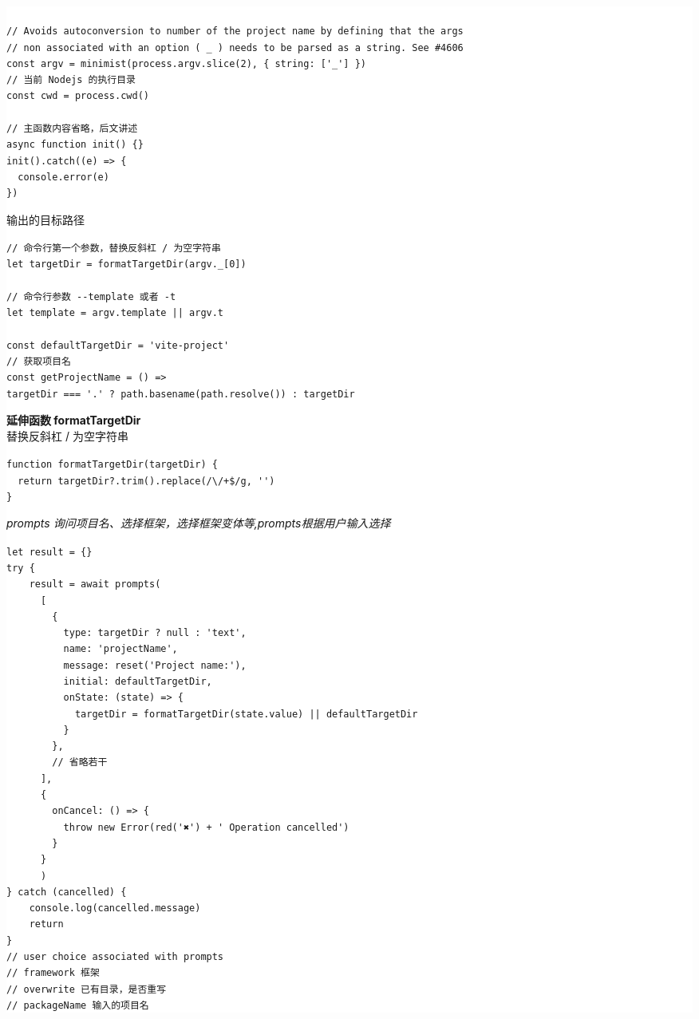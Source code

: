 ```

// Avoids autoconversion to number of the project name by defining that the args
// non associated with an option ( _ ) needs to be parsed as a string. See #4606
const argv = minimist(process.argv.slice(2), { string: ['_'] })
// 当前 Nodejs 的执行目录
const cwd = process.cwd()

// 主函数内容省略，后文讲述
async function init() {}
init().catch((e) => {
  console.error(e)
})
```
输出的目标路径  
```
// 命令行第一个参数，替换反斜杠 / 为空字符串
let targetDir = formatTargetDir(argv._[0])

// 命令行参数 --template 或者 -t
let template = argv.template || argv.t

const defaultTargetDir = 'vite-project'
// 获取项目名
const getProjectName = () =>
targetDir === '.' ? path.basename(path.resolve()) : targetDir
```
**延伸函数 formatTargetDir**  
替换反斜杠 / 为空字符串  
```
function formatTargetDir(targetDir) {
  return targetDir?.trim().replace(/\/+$/g, '')
}
```
_prompts 询问项目名、选择框架，选择框架变体等,prompts根据用户输入选择_  
```
let result = {}
try {
    result = await prompts(
      [
        {
          type: targetDir ? null : 'text',
          name: 'projectName',
          message: reset('Project name:'),
          initial: defaultTargetDir,
          onState: (state) => {
            targetDir = formatTargetDir(state.value) || defaultTargetDir
          }
        },
        // 省略若干
      ],
      {
        onCancel: () => {
          throw new Error(red('✖') + ' Operation cancelled')
        }
      }
      )
} catch (cancelled) {
    console.log(cancelled.message)
    return
}
// user choice associated with prompts
// framework 框架
// overwrite 已有目录，是否重写
// packageName 输入的项目名
```